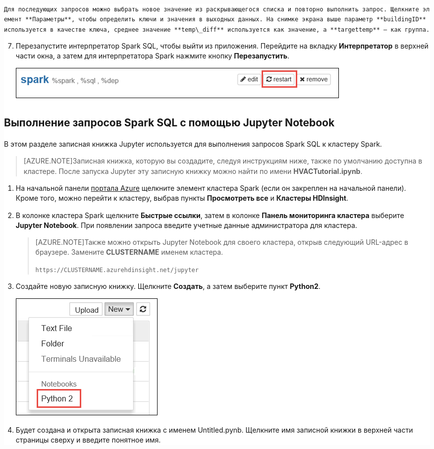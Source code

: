 	Для последующих запросов можно выбрать новое значение из раскрывающегося списка и повторно выполнить запрос. Щелкните элемент **Параметры**, чтобы определить ключи и значения в выходных данных. На снимке экрана выше параметр **buildingID** используется в качестве ключа, среднее значение **temp\_diff** используется как значение, а **targettemp** — как группа.

7. Перезапустите интерпретатор Spark SQL, чтобы выйти из приложения. Перейдите на вкладку **Интерпретатор** в верхней части окна, а затем для интерпретатора Spark нажмите кнопку **Перезапустить**.

	![Перезапуск интерпретатора Zeppelin](./media/hdinsight-apache-spark-zeppelin-notebook-jupyter-spark-sql/HDI.Spark.Zeppelin.Restart.Interpreter.png "Перезапуск интерпретатора Zeppelin")

## <a name="jupyter"></a>Выполнение запросов Spark SQL с помощью Jupyter Notebook

В этом разделе записная книжка Jupyter используется для выполнения запросов Spark SQL к кластеру Spark.

>[AZURE.NOTE]Записная книжка, которую вы создадите, следуя инструкциям ниже, также по умолчанию доступна в кластере. После запуска Jupyter эту записную книжку можно найти по имени **HVACTutorial.ipynb**.

1. На начальной панели [портала Azure](https://portal.azure.com/) щелкните элемент кластера Spark (если он закреплен на начальной панели). Кроме того, можно перейти к кластеру, выбрав пункты **Просмотреть все** и **Кластеры HDInsight**.   

2. В колонке кластера Spark щелкните **Быстрые ссылки**, затем в колонке **Панель мониторинга кластера** выберите **Jupyter Notebook**. При появлении запроса введите учетные данные администратора для кластера.

	> [AZURE.NOTE]Также можно открыть Jupyter Notebook для своего кластера, открыв следующий URL-адрес в браузере. Замените __CLUSTERNAME__ именем кластера.
	>
	> `https://CLUSTERNAME.azurehdinsight.net/jupyter`

2. Создайте новую записную книжку. Щелкните **Создать**, а затем выберите пункт **Python2**.

	![Создание новой записной книжки Jupyter](./media/hdinsight-apache-spark-zeppelin-notebook-jupyter-spark-sql/HDI.Spark.Note.Jupyter.CreateNotebook.png "Создание новой записной книжки Jupyter")

3. Будет создана и открыта записная книжка с именем Untitled.pynb. Щелкните имя записной книжки в верхней части страницы сверху и введите понятное имя.


[hdinsight-versions]: ../hdinsight-component-versioning/
[hdinsight-upload-data]: ../hdinsight-upload-data/
[hdinsight-storage]: ../hdinsight-use-blob-storage/
[azure-purchase-options]: http://azure.microsoft.com/pricing/purchase-options/
[azure-member-offers]: http://azure.microsoft.com/pricing/member-offers/
[azure-free-trial]: http://azure.microsoft.com/pricing/free-trial/
[azure-management-portal]: https://manage.windowsazure.com/
[azure-create-storageaccount]: ../storage-create-storage-account/